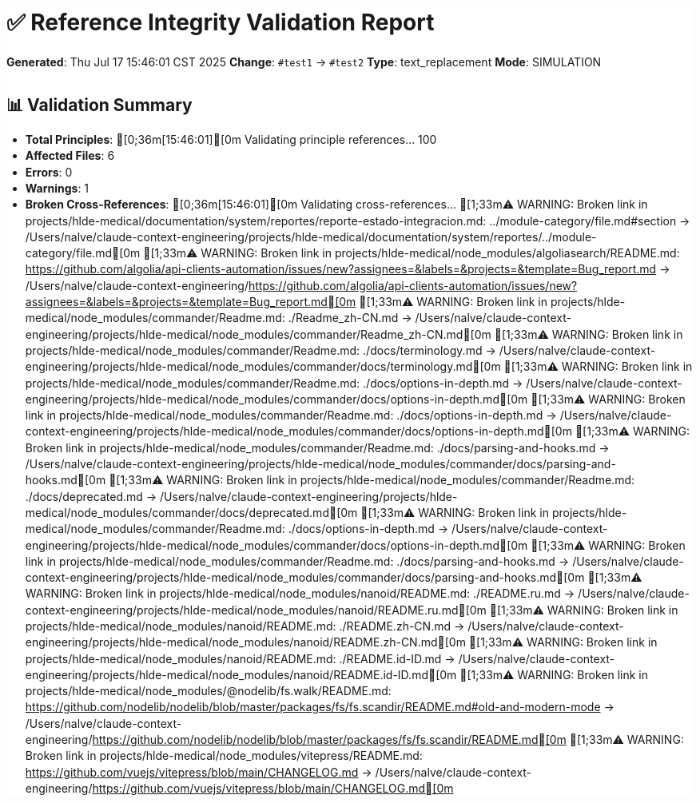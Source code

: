 # ✅ Reference Integrity Validation Report

**Generated**: Thu Jul 17 15:46:01 CST 2025
**Change**: `#test1` → `#test2`
**Type**: text_replacement
**Mode**: SIMULATION

## 📊 Validation Summary

- **Total Principles**: [0;36m[15:46:01][0m Validating principle references...
100
- **Affected Files**: 6
- **Errors**: 0
- **Warnings**: 1
- **Broken Cross-References**: [0;36m[15:46:01][0m Validating cross-references...
[1;33m⚠️  WARNING: Broken link in projects/hlde-medical/documentation/system/reportes/reporte-estado-integracion.md: ../module-category/file.md#section -> /Users/nalve/claude-context-engineering/projects/hlde-medical/documentation/system/reportes/../module-category/file.md[0m
[1;33m⚠️  WARNING: Broken link in projects/hlde-medical/node_modules/algoliasearch/README.md: https://github.com/algolia/api-clients-automation/issues/new?assignees=&labels=&projects=&template=Bug_report.md -> /Users/nalve/claude-context-engineering/https://github.com/algolia/api-clients-automation/issues/new?assignees=&labels=&projects=&template=Bug_report.md[0m
[1;33m⚠️  WARNING: Broken link in projects/hlde-medical/node_modules/commander/Readme.md: ./Readme_zh-CN.md -> /Users/nalve/claude-context-engineering/projects/hlde-medical/node_modules/commander/Readme_zh-CN.md[0m
[1;33m⚠️  WARNING: Broken link in projects/hlde-medical/node_modules/commander/Readme.md: ./docs/terminology.md -> /Users/nalve/claude-context-engineering/projects/hlde-medical/node_modules/commander/docs/terminology.md[0m
[1;33m⚠️  WARNING: Broken link in projects/hlde-medical/node_modules/commander/Readme.md: ./docs/options-in-depth.md -> /Users/nalve/claude-context-engineering/projects/hlde-medical/node_modules/commander/docs/options-in-depth.md[0m
[1;33m⚠️  WARNING: Broken link in projects/hlde-medical/node_modules/commander/Readme.md: ./docs/options-in-depth.md -> /Users/nalve/claude-context-engineering/projects/hlde-medical/node_modules/commander/docs/options-in-depth.md[0m
[1;33m⚠️  WARNING: Broken link in projects/hlde-medical/node_modules/commander/Readme.md: ./docs/parsing-and-hooks.md -> /Users/nalve/claude-context-engineering/projects/hlde-medical/node_modules/commander/docs/parsing-and-hooks.md[0m
[1;33m⚠️  WARNING: Broken link in projects/hlde-medical/node_modules/commander/Readme.md: ./docs/deprecated.md -> /Users/nalve/claude-context-engineering/projects/hlde-medical/node_modules/commander/docs/deprecated.md[0m
[1;33m⚠️  WARNING: Broken link in projects/hlde-medical/node_modules/commander/Readme.md: ./docs/options-in-depth.md -> /Users/nalve/claude-context-engineering/projects/hlde-medical/node_modules/commander/docs/options-in-depth.md[0m
[1;33m⚠️  WARNING: Broken link in projects/hlde-medical/node_modules/commander/Readme.md: ./docs/parsing-and-hooks.md -> /Users/nalve/claude-context-engineering/projects/hlde-medical/node_modules/commander/docs/parsing-and-hooks.md[0m
[1;33m⚠️  WARNING: Broken link in projects/hlde-medical/node_modules/nanoid/README.md: ./README.ru.md -> /Users/nalve/claude-context-engineering/projects/hlde-medical/node_modules/nanoid/README.ru.md[0m
[1;33m⚠️  WARNING: Broken link in projects/hlde-medical/node_modules/nanoid/README.md: ./README.zh-CN.md -> /Users/nalve/claude-context-engineering/projects/hlde-medical/node_modules/nanoid/README.zh-CN.md[0m
[1;33m⚠️  WARNING: Broken link in projects/hlde-medical/node_modules/nanoid/README.md: ./README.id-ID.md -> /Users/nalve/claude-context-engineering/projects/hlde-medical/node_modules/nanoid/README.id-ID.md[0m
[1;33m⚠️  WARNING: Broken link in projects/hlde-medical/node_modules/@nodelib/fs.walk/README.md: https://github.com/nodelib/nodelib/blob/master/packages/fs/fs.scandir/README.md#old-and-modern-mode -> /Users/nalve/claude-context-engineering/https://github.com/nodelib/nodelib/blob/master/packages/fs/fs.scandir/README.md[0m
[1;33m⚠️  WARNING: Broken link in projects/hlde-medical/node_modules/vitepress/README.md: https://github.com/vuejs/vitepress/blob/main/CHANGELOG.md -> /Users/nalve/claude-context-engineering/https://github.com/vuejs/vitepress/blob/main/CHANGELOG.md[0m
